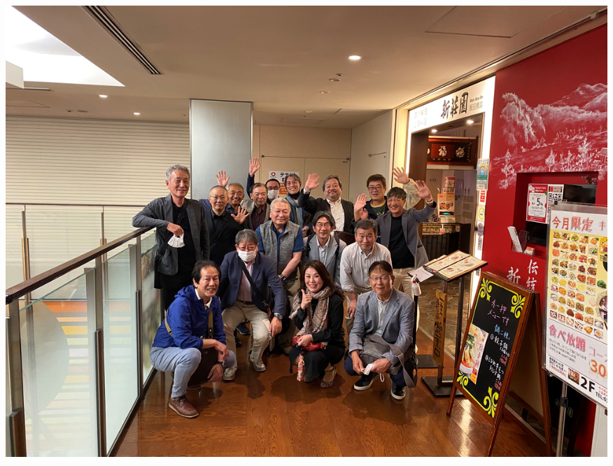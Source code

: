 <a href="20230421_009.jpg" data-lightbox="abc"><img src="20230421_009.jpg" alt="サンプル画像" width="900" /></a>